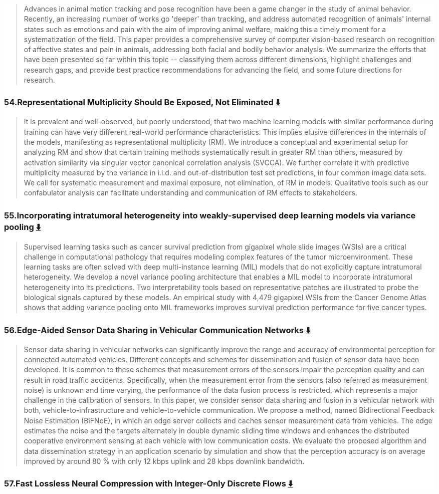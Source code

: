 >  Advances in animal motion tracking and pose recognition have been a game changer in the study of animal behavior. Recently, an increasing number of works go 'deeper' than tracking, and address automated recognition of animals' internal states such as emotions and pain with the aim of improving animal welfare, making this a timely moment for a systematization of the field. This paper provides a comprehensive survey of computer vision-based research on recognition of affective states and pain in animals, addressing both facial and bodily behavior analysis. We summarize the efforts that have been presented so far within this topic -- classifying them across different dimensions, highlight challenges and research gaps, and provide best practice recommendations for advancing the field, and some future directions for research.      
### 54.Representational Multiplicity Should Be Exposed, Not Eliminated  [ :arrow_down: ](https://arxiv.org/pdf/2206.08890.pdf)
>  It is prevalent and well-observed, but poorly understood, that two machine learning models with similar performance during training can have very different real-world performance characteristics. This implies elusive differences in the internals of the models, manifesting as representational multiplicity (RM). We introduce a conceptual and experimental setup for analyzing RM and show that certain training methods systematically result in greater RM than others, measured by activation similarity via singular vector canonical correlation analysis (SVCCA). We further correlate it with predictive multiplicity measured by the variance in i.i.d. and out-of-distribution test set predictions, in four common image data sets. We call for systematic measurement and maximal exposure, not elimination, of RM in models. Qualitative tools such as our confabulator analysis can facilitate understanding and communication of RM effects to stakeholders.      
### 55.Incorporating intratumoral heterogeneity into weakly-supervised deep learning models via variance pooling  [ :arrow_down: ](https://arxiv.org/pdf/2206.08885.pdf)
>  Supervised learning tasks such as cancer survival prediction from gigapixel whole slide images (WSIs) are a critical challenge in computational pathology that requires modeling complex features of the tumor microenvironment. These learning tasks are often solved with deep multi-instance learning (MIL) models that do not explicitly capture intratumoral heterogeneity. We develop a novel variance pooling architecture that enables a MIL model to incorporate intratumoral heterogeneity into its predictions. Two interpretability tools based on representative patches are illustrated to probe the biological signals captured by these models. An empirical study with 4,479 gigapixel WSIs from the Cancer Genome Atlas shows that adding variance pooling onto MIL frameworks improves survival prediction performance for five cancer types.      
### 56.Edge-Aided Sensor Data Sharing in Vehicular Communication Networks  [ :arrow_down: ](https://arxiv.org/pdf/2206.08882.pdf)
>  Sensor data sharing in vehicular networks can significantly improve the range and accuracy of environmental perception for connected automated vehicles. Different concepts and schemes for dissemination and fusion of sensor data have been developed. It is common to these schemes that measurement errors of the sensors impair the perception quality and can result in road traffic accidents. Specifically, when the measurement error from the sensors (also referred as measurement noise) is unknown and time varying, the performance of the data fusion process is restricted, which represents a major challenge in the calibration of sensors. In this paper, we consider sensor data sharing and fusion in a vehicular network with both, vehicle-to-infrastructure and vehicle-to-vehicle communication. We propose a method, named Bidirectional Feedback Noise Estimation (BiFNoE), in which an edge server collects and caches sensor measurement data from vehicles. The edge estimates the noise and the targets alternately in double dynamic sliding time windows and enhances the distributed cooperative environment sensing at each vehicle with low communication costs. We evaluate the proposed algorithm and data dissemination strategy in an application scenario by simulation and show that the perception accuracy is on average improved by around 80 % with only 12 kbps uplink and 28 kbps downlink bandwidth.      
### 57.Fast Lossless Neural Compression with Integer-Only Discrete Flows  [ :arrow_down: ](https://arxiv.org/pdf/2206.08869.pdf)